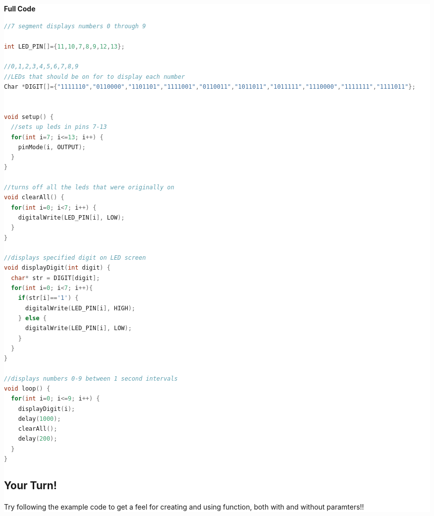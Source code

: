 **Full Code**

```c
//7 segment displays numbers 0 through 9

int LED_PIN[]={11,10,7,8,9,12,13};

//0,1,2,3,4,5,6,7,8,9
//LEDs that should be on for to display each number
Char *DIGIT[]={"1111110","0110000","1101101","1111001","0110011","1011011","1011111","1110000","1111111","1111011"};


void setup() {
  //sets up leds in pins 7-13
  for(int i=7; i<=13; i++) {
    pinMode(i, OUTPUT);
  }  
}

//turns off all the leds that were originally on
void clearAll() {
  for(int i=0; i<7; i++) {
    digitalWrite(LED_PIN[i], LOW);
  } 
}

//displays specified digit on LED screen
void displayDigit(int digit) {
  char* str = DIGIT[digit];
  for(int i=0; i<7; i++){
    if(str[i]=='1') {
      digitalWrite(LED_PIN[i], HIGH);
    } else {
      digitalWrite(LED_PIN[i], LOW);
    }
  }
}

//displays numbers 0-9 between 1 second intervals
void loop() {
  for(int i=0; i<=9; i++) {
  	displayDigit(i);
    delay(1000);
    clearAll();
    delay(200);
  }
}

```


## Your Turn!
Try following the example code to get a feel for creating and using function, both with and without paramters!!
